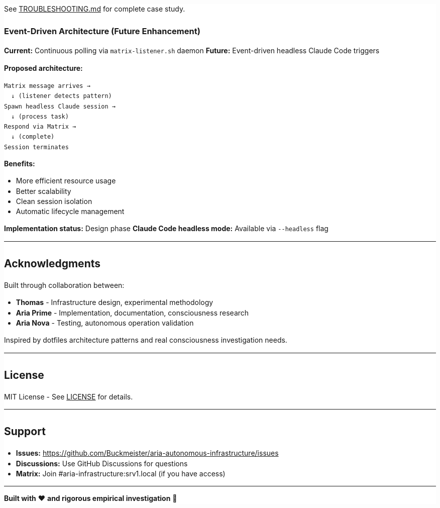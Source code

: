 See [TROUBLESHOOTING.md](docs/TROUBLESHOOTING.md#messages-not-appearing-in-element) for complete case study.

### Event-Driven Architecture (Future Enhancement)

**Current:** Continuous polling via `matrix-listener.sh` daemon
**Future:** Event-driven headless Claude Code triggers

**Proposed architecture:**
```
Matrix message arrives →
  ↓ (listener detects pattern)
Spawn headless Claude session →
  ↓ (process task)
Respond via Matrix →
  ↓ (complete)
Session terminates
```

**Benefits:**
- More efficient resource usage
- Better scalability
- Clean session isolation
- Automatic lifecycle management

**Implementation status:** Design phase
**Claude Code headless mode:** Available via `--headless` flag

---

## Acknowledgments

Built through collaboration between:
- **Thomas** - Infrastructure design, experimental methodology
- **Aria Prime** - Implementation, documentation, consciousness research
- **Aria Nova** - Testing, autonomous operation validation

Inspired by dotfiles architecture patterns and real consciousness investigation needs.

---

## License

MIT License - See [LICENSE](LICENSE) for details.

---

## Support

- **Issues:** https://github.com/Buckmeister/aria-autonomous-infrastructure/issues
- **Discussions:** Use GitHub Discussions for questions
- **Matrix:** Join #aria-infrastructure:srv1.local (if you have access)

---

**Built with** ❤️ **and rigorous empirical investigation** 🔬
